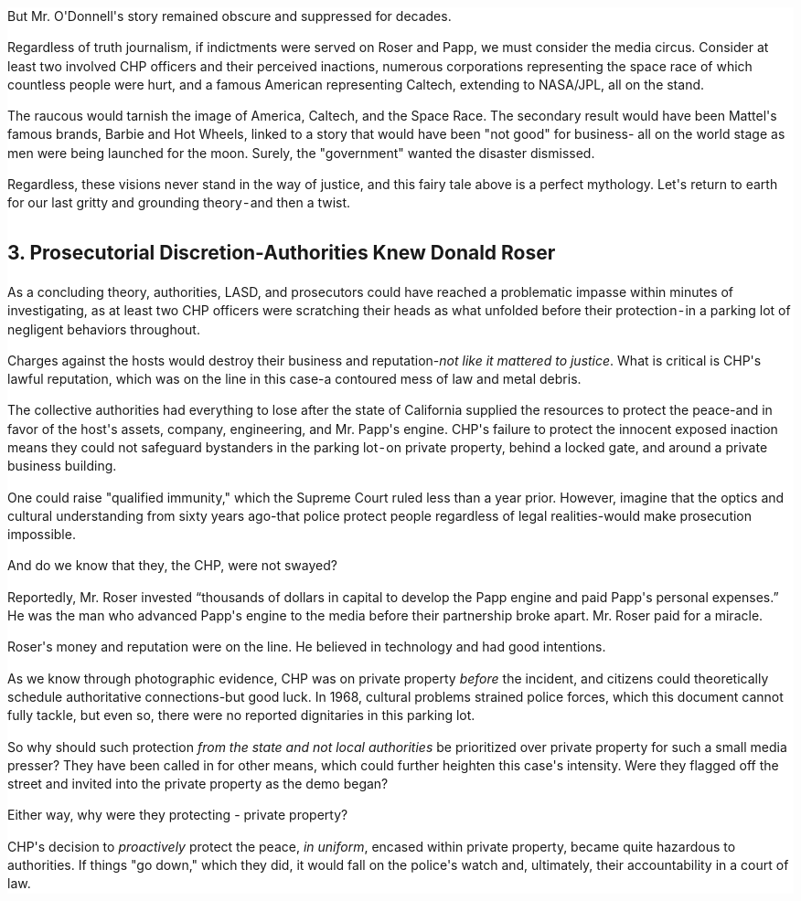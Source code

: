 But Mr. O'Donnell's story remained obscure and suppressed for decades.

Regardless of truth journalism, if indictments were served on Roser and Papp, we must consider the media circus. Consider at least two involved CHP officers and their perceived inactions, numerous corporations representing the space race of which countless people were hurt, and a famous American representing Caltech, extending to NASA/JPL, all on the stand.

The raucous would tarnish the image of America, Caltech, and the Space Race. The secondary result would have been Mattel's famous brands, Barbie and Hot Wheels, linked to a story that would have been "not good" for business- all on the world stage as men were being launched for the moon.
Surely, the "government" wanted the disaster dismissed.

Regardless, these visions never stand in the way of justice, and this fairy tale above is a perfect mythology. Let's return to earth for our last gritty and grounding theory - and then a twist.

## 3. Prosecutorial Discretion-Authorities Knew Donald Roser

As a concluding theory, authorities, LASD, and prosecutors could have reached a problematic impasse within minutes of investigating, as at least two CHP officers were scratching their heads as what unfolded before their protection - in a parking lot of negligent behaviors throughout.

Charges against the hosts would destroy their business and reputation-*not like it mattered to justice*. What is critical is CHP's lawful reputation, which was on the line in this case-a contoured mess of law and metal debris.

The collective authorities had everything to lose after the state of California supplied the resources to protect the peace-and in favor of the host's assets, company, engineering, and Mr. Papp's engine. CHP's failure to protect the innocent exposed inaction means they could not safeguard bystanders in the parking lot - on private property, behind a locked gate, and around a private business building.

One could raise "qualified immunity," which the Supreme Court ruled less than a year prior. However, imagine that the optics and cultural understanding from sixty years ago-that police protect people regardless of legal realities-would make prosecution impossible.

And do we know that they, the CHP, were not swayed?

Reportedly, Mr. Roser invested “thousands of dollars in capital to develop the Papp engine and paid Papp's personal expenses.” He was the man who advanced Papp's engine to the media before their partnership broke apart. Mr. Roser paid for a miracle.

Roser's money and reputation were on the line. He believed in technology and had good intentions.

As we know through photographic evidence, CHP was on private property *before* the incident, and citizens could theoretically schedule authoritative connections-but good luck. In 1968, cultural problems strained police forces, which this document cannot fully tackle, but even so, there were no reported dignitaries in this parking lot.

So why should such protection *from the state and not local authorities* be prioritized over private property for such a small media presser? They have been called in for other means, which could further heighten this case's intensity. Were they flagged off the street and invited into the private property as the demo began?

Either way, why were they protecting - private property?

CHP's decision to *proactively* protect the peace, *in uniform*, encased within private property, became quite hazardous to authorities. If things "go down," which they did, it would fall on the police's watch and, ultimately, their accountability in a court of law.
